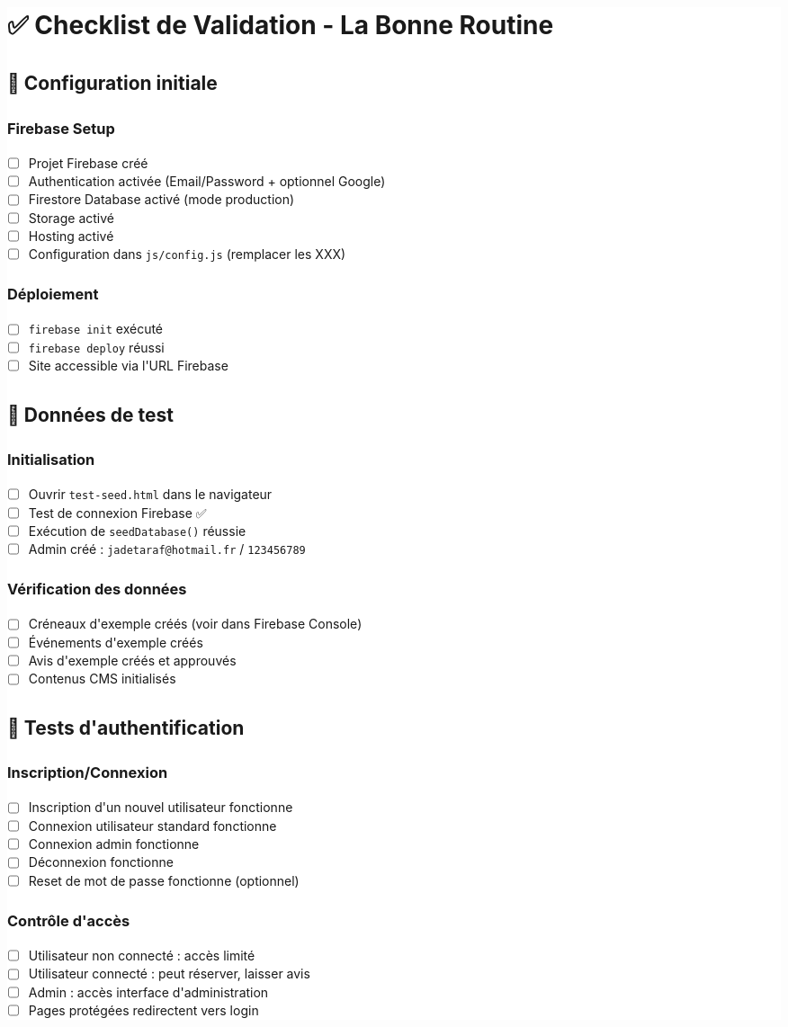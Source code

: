 # ✅ Checklist de Validation - La Bonne Routine

## 🔧 Configuration initiale

### Firebase Setup
- [ ] Projet Firebase créé
- [ ] Authentication activée (Email/Password + optionnel Google)
- [ ] Firestore Database activé (mode production)
- [ ] Storage activé
- [ ] Hosting activé
- [ ] Configuration dans `js/config.js` (remplacer les XXX)

### Déploiement
- [ ] `firebase init` exécuté
- [ ] `firebase deploy` réussi
- [ ] Site accessible via l'URL Firebase

## 🌱 Données de test

### Initialisation
- [ ] Ouvrir `test-seed.html` dans le navigateur
- [ ] Test de connexion Firebase ✅
- [ ] Exécution de `seedDatabase()` réussie
- [ ] Admin créé : `jadetaraf@hotmail.fr` / `123456789`

### Vérification des données
- [ ] Créneaux d'exemple créés (voir dans Firebase Console)
- [ ] Événements d'exemple créés
- [ ] Avis d'exemple créés et approuvés
- [ ] Contenus CMS initialisés

## 🔐 Tests d'authentification

### Inscription/Connexion
- [ ] Inscription d'un nouvel utilisateur fonctionne
- [ ] Connexion utilisateur standard fonctionne
- [ ] Connexion admin fonctionne
- [ ] Déconnexion fonctionne
- [ ] Reset de mot de passe fonctionne (optionnel)

### Contrôle d'accès
- [ ] Utilisateur non connecté : accès limité
- [ ] Utilisateur connecté : peut réserver, laisser avis
- [ ] Admin : accès interface d'administration
- [ ] Pages protégées redirectent vers login
